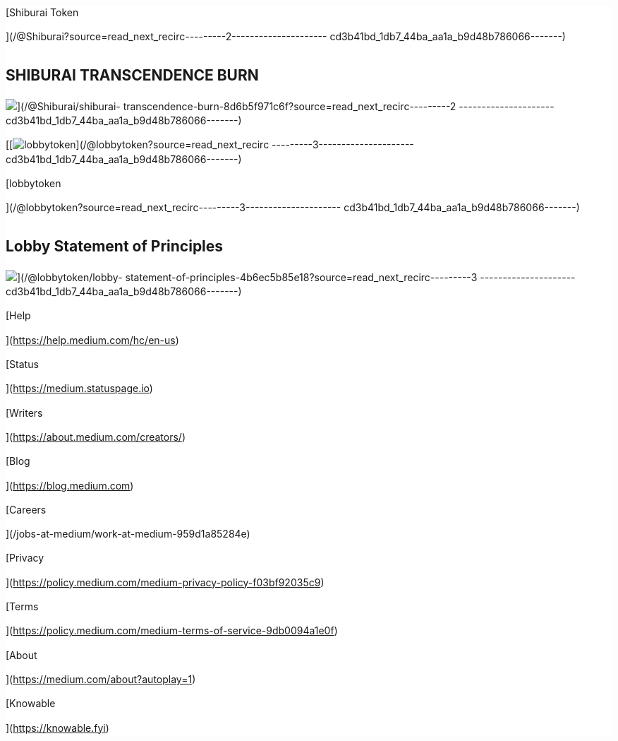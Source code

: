 [Shiburai Token

](/@Shiburai?source=read_next_recirc---------2---------------------
cd3b41bd_1db7_44ba_aa1a_b9d48b786066-------)

## SHIBURAI TRANSCENDENCE BURN

![](https://miro.medium.com/focal/112/112/50/50/1*KJIZ4HI6_Qkov8LR3TvRmA@2x.jpeg)](/@Shiburai/shiburai-
transcendence-burn-8d6b5f971c6f?source=read_next_recirc---------2
---------------------cd3b41bd_1db7_44ba_aa1a_b9d48b786066-------)

[[![lobbytoken](https://miro.medium.com/fit/c/40/40/1*BOBGEPfgRlCrZ6I4xcANzw.png)](/@lobbytoken?source=read_next_recirc
---------3---------------------cd3b41bd_1db7_44ba_aa1a_b9d48b786066-------)

[lobbytoken

](/@lobbytoken?source=read_next_recirc---------3---------------------
cd3b41bd_1db7_44ba_aa1a_b9d48b786066-------)

## Lobby Statement of Principles

![](https://miro.medium.com/focal/112/112/50/50/1*ce9o47rw5rJgplBabIWy8A.jpeg)](/@lobbytoken/lobby-
statement-of-principles-4b6ec5b85e18?source=read_next_recirc---------3
---------------------cd3b41bd_1db7_44ba_aa1a_b9d48b786066-------)

[Help

](https://help.medium.com/hc/en-us)

[Status

](https://medium.statuspage.io)

[Writers

](https://about.medium.com/creators/)

[Blog

](https://blog.medium.com)

[Careers

](/jobs-at-medium/work-at-medium-959d1a85284e)

[Privacy

](https://policy.medium.com/medium-privacy-policy-f03bf92035c9)

[Terms

](https://policy.medium.com/medium-terms-of-service-9db0094a1e0f)

[About

](https://medium.com/about?autoplay=1)

[Knowable

](https://knowable.fyi)

